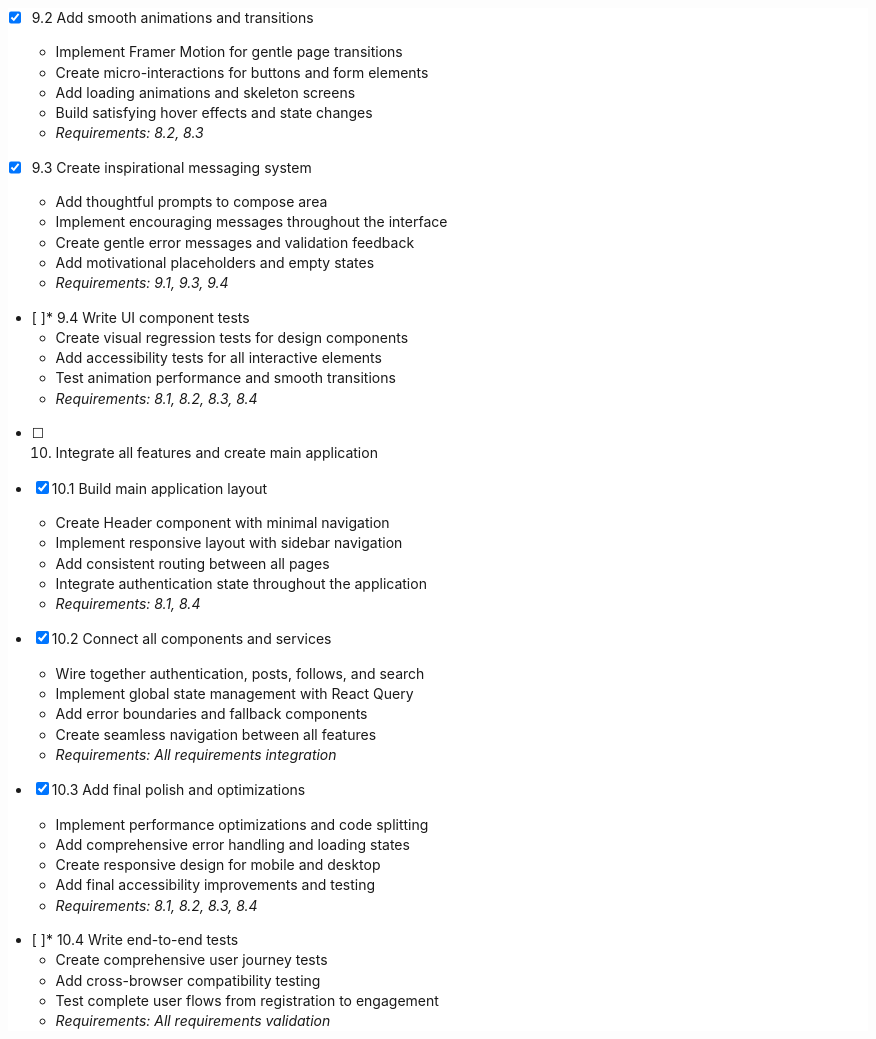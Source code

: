 - [x] 9.2 Add smooth animations and transitions

  - Implement Framer Motion for gentle page transitions
  - Create micro-interactions for buttons and form elements
  - Add loading animations and skeleton screens
  - Build satisfying hover effects and state changes
  - _Requirements: 8.2, 8.3_

- [x] 9.3 Create inspirational messaging system

  - Add thoughtful prompts to compose area
  - Implement encouraging messages throughout the interface
  - Create gentle error messages and validation feedback
  - Add motivational placeholders and empty states
  - _Requirements: 9.1, 9.3, 9.4_

- [ ]* 9.4 Write UI component tests
  - Create visual regression tests for design components
  - Add accessibility tests for all interactive elements
  - Test animation performance and smooth transitions
  - _Requirements: 8.1, 8.2, 8.3, 8.4_

- [ ] 10. Integrate all features and create main application
- [x] 10.1 Build main application layout


  - Create Header component with minimal navigation
  - Implement responsive layout with sidebar navigation
  - Add consistent routing between all pages
  - Integrate authentication state throughout the application
  - _Requirements: 8.1, 8.4_

- [x] 10.2 Connect all components and services

  - Wire together authentication, posts, follows, and search
  - Implement global state management with React Query
  - Add error boundaries and fallback components
  - Create seamless navigation between all features
  - _Requirements: All requirements integration_

- [x] 10.3 Add final polish and optimizations




  - Implement performance optimizations and code splitting
  - Add comprehensive error handling and loading states
  - Create responsive design for mobile and desktop
  - Add final accessibility improvements and testing
  - _Requirements: 8.1, 8.2, 8.3, 8.4_

- [ ]* 10.4 Write end-to-end tests
  - Create comprehensive user journey tests
  - Add cross-browser compatibility testing
  - Test complete user flows from registration to engagement
  - _Requirements: All requirements validation_